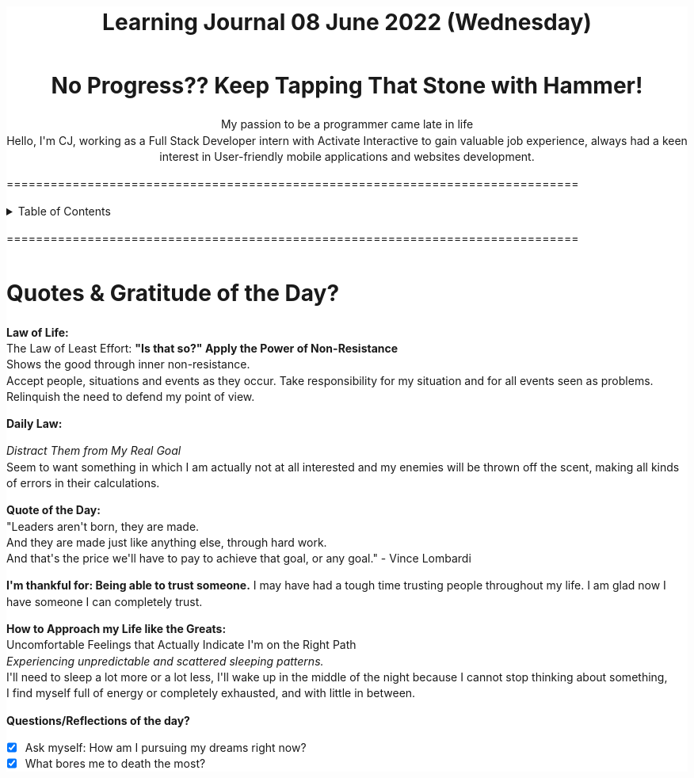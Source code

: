 <div id='top'><div>

<h1 align="center">Learning Journal 08 June 2022 (Wednesday)</h1>

<h1 align="center">No Progress?? Keep Tapping That Stone with Hammer!</h1>
<p align="center">My passion to be a programmer came late in life
<br />
Hello, I'm CJ, working as a Full Stack Developer intern with Activate Interactive to gain valuable job experience, always had a keen interest in User-friendly mobile applications and websites development.</p>

==============================================================================

<details><summary>Table of Contents</summary></details>

==============================================================================

# Quotes & Gratitude of the Day?


**Law of Life:**<br/>
The Law of Least Effort: **"Is that so?" Apply the Power of Non-Resistance**<br/>
Shows the good through inner non-resistance. <br/>
Accept people, situations and events as they occur. Take responsibility for my situation and for all events seen as problems. <br/>
Relinquish the need to defend my point of view. <br/>


**Daily Law:** <br/>

_Distract Them from My Real Goal_ <br/>
Seem to want something in which I am actually not at all interested and my enemies will be thrown off the scent, making all kinds of errors in their calculations. <br/>


**Quote of the Day:** <br/>
"Leaders aren't born, they are made. <br/>
And they are made just like anything else, through hard work. <br/>
And that's the price we'll have to pay to achieve that goal, or any goal." - Vince Lombardi <br/>


**I'm thankful for: Being able to trust someone.** I may have had a tough time trusting people throughout my life. I am glad now I have someone I can completely trust. <br/>


**How to Approach my Life like the Greats:** <br/>
Uncomfortable Feelings that Actually Indicate I'm on the Right Path <br/>
_Experiencing unpredictable and scattered sleeping patterns._ <br/>
I'll need to sleep a lot more or a lot less, I'll wake up in the middle of the night because I cannot stop thinking about something, <br/>
I find myself full of energy or completely exhausted, and with little in between. <br/>



**Questions/Reflections of the day?**

- [x] Ask myself: How am I pursuing my dreams right now? <br/>
- [x] What bores me to death the most? <br/>
